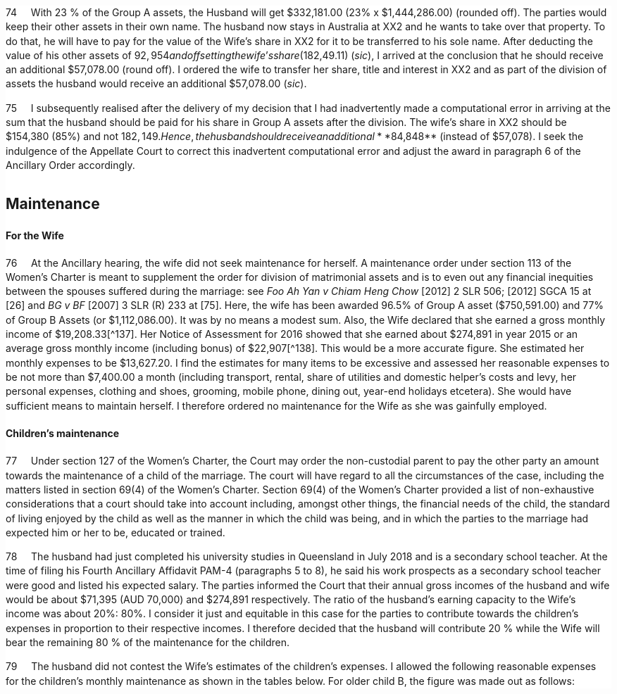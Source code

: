   
  

74     With 23 % of the Group A assets, the Husband will get $332,181.00 (23% x $1,444,286.00) (rounded off). The parties would keep their other assets in their own name. The husband now stays in Australia at XX2 and he wants to take over that property. To do that, he will have to pay for the value of the Wife’s share in XX2 for it to be transferred to his sole name. After deducting the value of his other assets of $92,954 and offsetting the wife’s share ($182,49.11) (_sic_), I arrived at the conclusion that he should receive an additional $57,078.00 (round off). I ordered the wife to transfer her share, title and interest in XX2 and as part of the division of assets the husband would receive an additional $57,078.00 (_sic_).

75     I subsequently realised after the delivery of my decision that I had inadvertently made a computational error in arriving at the sum that the husband should be paid for his share in Group A assets after the division. The wife’s share in XX2 should be $154,380 (85%) and not $182,149. Hence, the husband should receive an additional **$84,848** (instead of $57,078). I seek the indulgence of the Appellate Court to correct this inadvertent computational error and adjust the award in paragraph 6 of the Ancillary Order accordingly.

## Maintenance

#### For the Wife

76     At the Ancillary hearing, the wife did not seek maintenance for herself. A maintenance order under section 113 of the Women’s Charter is meant to supplement the order for division of matrimonial assets and is to even out any financial inequities between the spouses suffered during the marriage: see _Foo Ah Yan v Chiam Heng Chow_ <span class="citation">\[2012\] 2 SLR 506</span>; <span class="citation">\[2012\] SGCA 15</span> at \[26\] and _BG v BF_ \[2007\] 3 SLR (R) 233 at \[75\]. Here, the wife has been awarded 96.5% of Group A asset ($750,591.00) and 77% of Group B Assets (or $1,112,086.00). It was by no means a modest sum. Also, the Wife declared that she earned a gross monthly income of $19,208.33[^137]. Her Notice of Assessment for 2016 showed that she earned about $274,891 in year 2015 or an average gross monthly income (including bonus) of $22,907[^138]. This would be a more accurate figure. She estimated her monthly expenses to be $13,627.20. I find the estimates for many items to be excessive and assessed her reasonable expenses to be not more than $7,400.00 a month (including transport, rental, share of utilities and domestic helper’s costs and levy, her personal expenses, clothing and shoes, grooming, mobile phone, dining out, year-end holidays etcetera). She would have sufficient means to maintain herself. I therefore ordered no maintenance for the Wife as she was gainfully employed.

#### Children’s maintenance

77     Under section 127 of the Women’s Charter, the Court may order the non-custodial parent to pay the other party an amount towards the maintenance of a child of the marriage. The court will have regard to all the circumstances of the case, including the matters listed in section 69(4) of the Women’s Charter. Section 69(4) of the Women’s Charter provided a list of non-exhaustive considerations that a court should take into account including, amongst other things, the financial needs of the child, the standard of living enjoyed by the child as well as the manner in which the child was being, and in which the parties to the marriage had expected him or her to be, educated or trained.

78     The husband had just completed his university studies in Queensland in July 2018 and is a secondary school teacher. At the time of filing his Fourth Ancillary Affidavit PAM-4 (paragraphs 5 to 8), he said his work prospects as a secondary school teacher were good and listed his expected salary. The parties informed the Court that their annual gross incomes of the husband and wife would be about $71,395 (AUD 70,000) and $274,891 respectively. The ratio of the husband’s earning capacity to the Wife’s income was about 20%: 80%. I consider it just and equitable in this case for the parties to contribute towards the children’s expenses in proportion to their respective incomes. I therefore decided that the husband will contribute 20 % while the Wife will bear the remaining 80 % of the maintenance for the children.

79     The husband did not contest the Wife’s estimates of the children’s expenses. I allowed the following reasonable expenses for the children’s monthly maintenance as shown in the tables below. For older child B, the figure was made out as follows:

